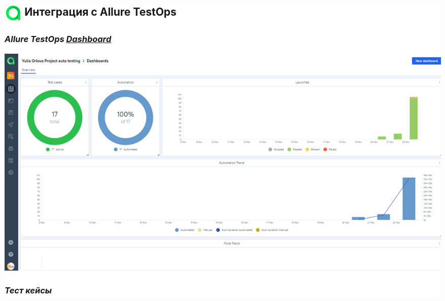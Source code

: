 ## <img width="4%" style="vertical-align:middle" title="Telegram" src="images/logo/AllureTestOps.svg"> Интеграция с Allure TestOps
### *Allure TestOps* <a target="_blank" href="https://allure.autotests.cloud/project/1669/dashboards">*Dashboard*</a>

<p align="center">  
<img title="Allure TestOps Dashboard" src="images/screenshots/allureTestOpsDashboard.png">  
</p>  

### *Тест кейсы*

<p align="center">  